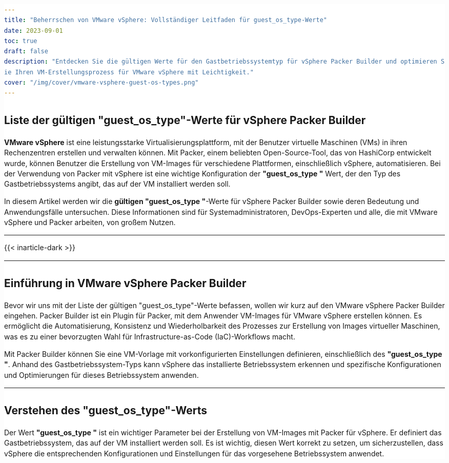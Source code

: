 ```yaml
---
title: "Beherrschen von VMware vSphere: Vollständiger Leitfaden für guest_os_type-Werte"
date: 2023-09-01
toc: true
draft: false
description: "Entdecken Sie die gültigen Werte für den Gastbetriebssystemtyp für vSphere Packer Builder und optimieren Sie Ihren VM-Erstellungsprozess für VMware vSphere mit Leichtigkeit."
cover: "/img/cover/vmware-vsphere-guest-os-types.png"
---
```


## Liste der gültigen "guest_os_type"-Werte für vSphere Packer Builder

**VMware vSphere** ist eine leistungsstarke Virtualisierungsplattform, mit der Benutzer virtuelle Maschinen (VMs) in ihren Rechenzentren erstellen und verwalten können. Mit Packer, einem beliebten Open-Source-Tool, das von HashiCorp entwickelt wurde, können Benutzer die Erstellung von VM-Images für verschiedene Plattformen, einschließlich vSphere, automatisieren. Bei der Verwendung von Packer mit vSphere ist eine wichtige Konfiguration der **"guest_os_type "** Wert, der den Typ des Gastbetriebssystems angibt, das auf der VM installiert werden soll.

In diesem Artikel werden wir die **gültigen "guest_os_type "**-Werte für vSphere Packer Builder sowie deren Bedeutung und Anwendungsfälle untersuchen. Diese Informationen sind für Systemadministratoren, DevOps-Experten und alle, die mit VMware vSphere und Packer arbeiten, von großem Nutzen.

______

{{< inarticle-dark >}}

______

## Einführung in VMware vSphere Packer Builder

Bevor wir uns mit der Liste der gültigen "guest_os_type"-Werte befassen, wollen wir kurz auf den VMware vSphere Packer Builder eingehen. Packer Builder ist ein Plugin für Packer, mit dem Anwender VM-Images für VMware vSphere erstellen können. Es ermöglicht die Automatisierung, Konsistenz und Wiederholbarkeit des Prozesses zur Erstellung von Images virtueller Maschinen, was es zu einer bevorzugten Wahl für Infrastructure-as-Code (IaC)-Workflows macht.

Mit Packer Builder können Sie eine VM-Vorlage mit vorkonfigurierten Einstellungen definieren, einschließlich des **"guest_os_type "**. Anhand des Gastbetriebssystem-Typs kann vSphere das installierte Betriebssystem erkennen und spezifische Konfigurationen und Optimierungen für dieses Betriebssystem anwenden.

______

## Verstehen des "guest_os_type"-Werts

Der Wert **"guest_os_type "** ist ein wichtiger Parameter bei der Erstellung von VM-Images mit Packer für vSphere. Er definiert das Gastbetriebssystem, das auf der VM installiert werden soll. Es ist wichtig, diesen Wert korrekt zu setzen, um sicherzustellen, dass vSphere die entsprechenden Konfigurationen und Einstellungen für das vorgesehene Betriebssystem anwendet.
